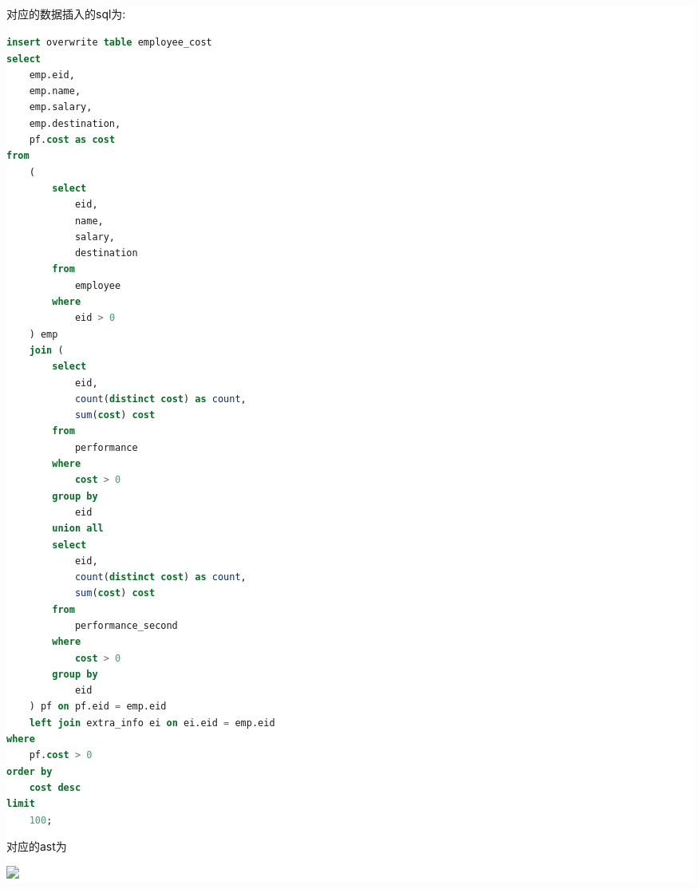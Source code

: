 对应的数据插入的sql为:  
```sql
insert overwrite table employee_cost  
select  
    emp.eid,  
    emp.name,  
    emp.salary,  
    emp.destination,  
    pf.cost as cost  
from  
    (  
        select  
            eid,  
            name,  
            salary,  
            destination  
        from  
            employee  
        where  
            eid > 0  
    ) emp  
    join (  
        select  
            eid,  
            count(distinct cost) as count,  
            sum(cost) cost  
        from  
            performance  
        where  
            cost > 0  
        group by  
            eid  
        union all  
        select  
            eid,  
            count(distinct cost) as count,
            sum(cost) cost
        from
            performance_second
        where
            cost > 0
        group by
            eid
    ) pf on pf.eid = emp.eid
    left join extra_info ei on ei.eid = emp.eid
where
    pf.cost > 0
order by
    cost desc
limit
    100;
```    

对应的ast为

![](https://luxiangning.github.io/img/hive/hive-cli_10.jpg)  
